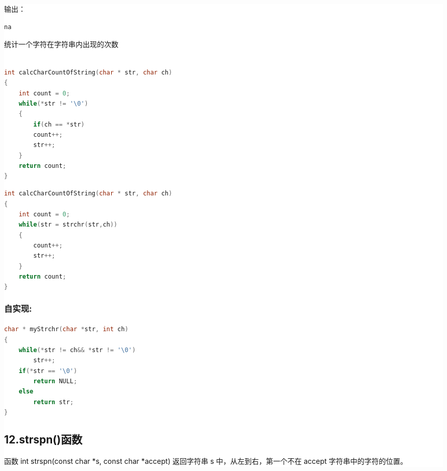 输出：                 

```c
na
```

统计一个字符在字符串内出现的次数

```c

int calcCharCountOfString(char * str, char ch)
{
    int count = 0;
    while(*str != '\0')
    {
        if(ch == *str)
        count++;
        str++;
    }
    return count;
}
```
```c
int calcCharCountOfString(char * str, char ch)
{
    int count = 0;
    while(str = strchr(str,ch))
    {
        count++;
        str++;
    }
    return count;
}
```
### 自实现:
```c
char * myStrchr(char *str, int ch)
{
    while(*str != ch&& *str != '\0')
        str++;
    if(*str == '\0')
        return NULL;
    else
        return str;
}
```

## 12.strspn()函数


函数 int strspn(const char *s, const char *accept)
返回字符串 s 中，从左到右，第一个不在 accept 字符串中的字符的位置。

